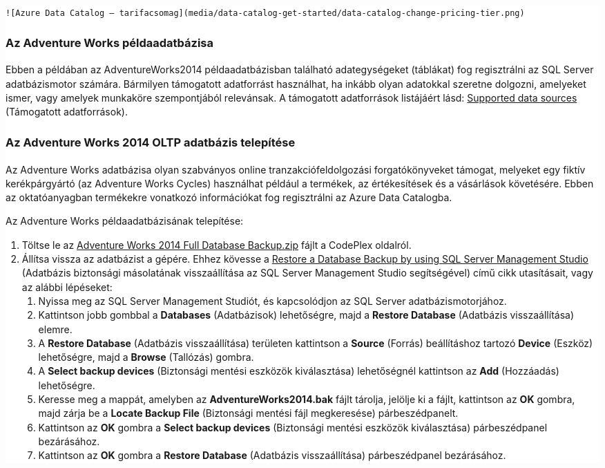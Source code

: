     ![Azure Data Catalog – tarifacsomag](media/data-catalog-get-started/data-catalog-change-pricing-tier.png)

### <a name="adventure-works-sample-database"></a>Az Adventure Works példaadatbázisa
Ebben a példában az AdventureWorks2014 példaadatbázisban található adategységeket (táblákat) fog regisztrálni az SQL Server adatbázismotor számára. Bármilyen támogatott adatforrást használhat, ha inkább olyan adatokkal szeretne dolgozni, amelyeket ismer, vagy amelyek munkaköre szempontjából relevánsak. A támogatott adatforrások listájáért lásd: [Supported data sources](data-catalog-dsr.md) (Támogatott adatforrások).

### <a name="install-the-adventure-works-2014-oltp-database"></a>Az Adventure Works 2014 OLTP adatbázis telepítése
Az Adventure Works adatbázisa olyan szabványos online tranzakciófeldolgozási forgatókönyveket támogat, melyeket egy fiktív kerékpárgyártó (az Adventure Works Cycles) használhat például a termékek, az értékesítések és a vásárlások követésére. Ebben az oktatóanyagban termékekre vonatkozó információkat fog regisztrálni az Azure Data Catalogba.

Az Adventure Works példaadatbázisának telepítése:

1. Töltse le az [Adventure Works 2014 Full Database Backup.zip](https://msftdbprodsamples.codeplex.com/downloads/get/880661) fájlt a CodePlex oldalról.
2. Állítsa vissza az adatbázist a gépére. Ehhez kövesse a [Restore a Database Backup by using SQL Server Management Studio](http://msdn.microsoft.com/library/ms177429.aspx) (Adatbázis biztonsági másolatának visszaállítása az SQL Server Management Studio segítségével) című cikk utasításait, vagy az alábbi lépéseket:
   1. Nyissa meg az SQL Server Management Studiót, és kapcsolódjon az SQL Server adatbázismotorjához.
   2. Kattintson jobb gombbal a **Databases** (Adatbázisok) lehetőségre, majd a **Restore Database** (Adatbázis visszaállítása) elemre.
   3. A **Restore Database** (Adatbázis visszaállítása) területen kattintson a **Source** (Forrás) beállításhoz tartozó **Device** (Eszköz) lehetőségre, majd a **Browse** (Tallózás) gombra.
   4. A **Select backup devices** (Biztonsági mentési eszközök kiválasztása) lehetőségnél kattintson az **Add** (Hozzáadás) lehetőségre.
   5. Keresse meg a mappát, amelyben az **AdventureWorks2014.bak** fájlt tárolja, jelölje ki a fájlt, kattintson az **OK** gombra, majd zárja be a **Locate Backup File** (Biztonsági mentési fájl megkeresése) párbeszédpanelt.
   6. Kattintson az **OK** gombra a **Select backup devices** (Biztonsági mentési eszközök kiválasztása) párbeszédpanel bezárásához.    
   7. Kattintson az **OK** gombra a **Restore Database** (Adatbázis visszaállítása) párbeszédpanel bezárásához.
